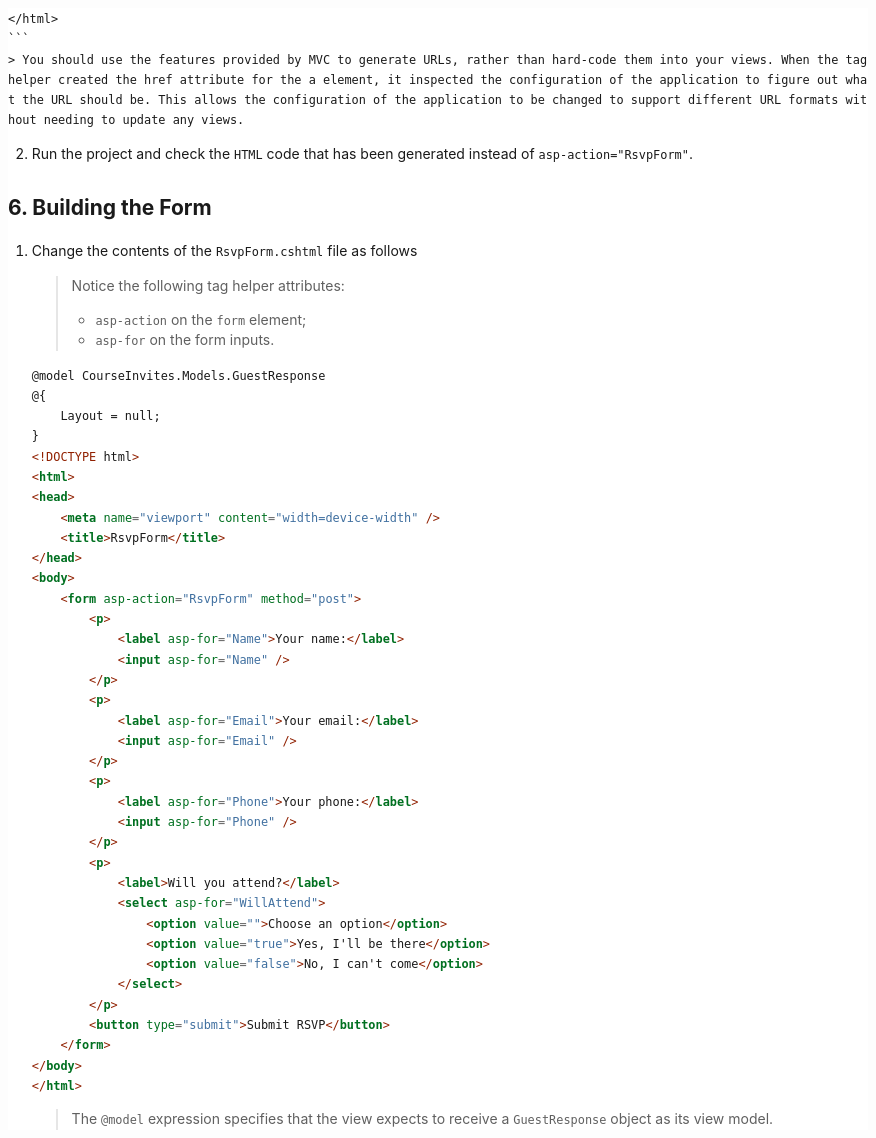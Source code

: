     </html>
    ```
    > You should use the features provided by MVC to generate URLs, rather than hard-code them into your views. When the tag helper created the href attribute for the a element, it inspected the configuration of the application to figure out what the URL should be. This allows the configuration of the application to be changed to support different URL formats without needing to update any views.

2. Run the project and check the `HTML` code that has been generated instead of `asp-action="RsvpForm"`.

##  6. <a name='BuildingtheForm'></a>Building the Form

1. Change the contents of the `RsvpForm.cshtml` file as follows

    > Notice the following tag helper attributes:
    > - `asp-action` on the `form` element;
    > - `asp-for` on the form inputs.

    ```HTML
    @model CourseInvites.Models.GuestResponse
    @{
        Layout = null;
    }
    <!DOCTYPE html>
    <html>
    <head>
        <meta name="viewport" content="width=device-width" />
        <title>RsvpForm</title>
    </head>
    <body>
        <form asp-action="RsvpForm" method="post">
            <p>
                <label asp-for="Name">Your name:</label>
                <input asp-for="Name" />
            </p>
            <p>
                <label asp-for="Email">Your email:</label>
                <input asp-for="Email" />
            </p>
            <p>
                <label asp-for="Phone">Your phone:</label>
                <input asp-for="Phone" />
            </p>
            <p>
                <label>Will you attend?</label>
                <select asp-for="WillAttend">
                    <option value="">Choose an option</option>
                    <option value="true">Yes, I'll be there</option>
                    <option value="false">No, I can't come</option>
                </select>
            </p>
            <button type="submit">Submit RSVP</button>
        </form>
    </body>
    </html> 
    ```
    > The `@model` expression specifies that the view expects to receive a `GuestResponse` object as its view model.
